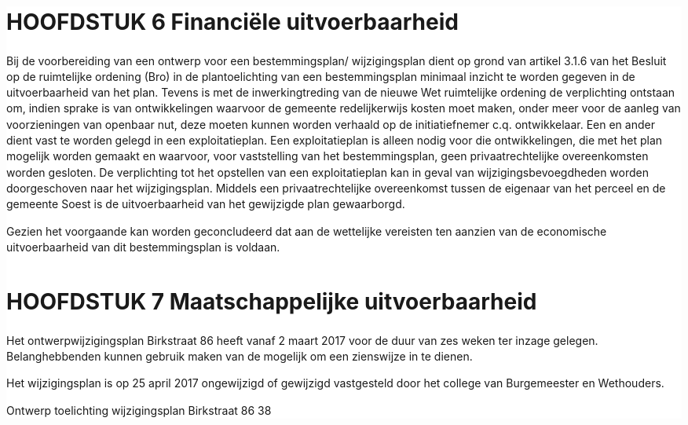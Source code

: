 # <span id="page-34-0"></span>**HOOFDSTUK 6 Financiële uitvoerbaarheid**

Bij de voorbereiding van een ontwerp voor een bestemmingsplan/ wijzigingsplan dient op grond van artikel 3.1.6 van het Besluit op de ruimtelijke ordening (Bro) in de plantoelichting van een bestemmingsplan minimaal inzicht te worden gegeven in de uitvoerbaarheid van het plan. Tevens is met de inwerkingtreding van de nieuwe Wet ruimtelijke ordening de verplichting ontstaan om, indien sprake is van ontwikkelingen waarvoor de gemeente redelijkerwijs kosten moet maken, onder meer voor de aanleg van voorzieningen van openbaar nut, deze moeten kunnen worden verhaald op de initiatiefnemer c.q. ontwikkelaar. Een en ander dient vast te worden gelegd in een exploitatieplan. Een exploitatieplan is alleen nodig voor die ontwikkelingen, die met het plan mogelijk worden gemaakt en waarvoor, voor vaststelling van het bestemmingsplan, geen privaatrechtelijke overeenkomsten worden gesloten. De verplichting tot het opstellen van een exploitatieplan kan in geval van wijzigingsbevoegdheden worden doorgeschoven naar het wijzigingsplan. Middels een privaatrechtelijke overeenkomst tussen de eigenaar van het perceel en de gemeente Soest is de uitvoerbaarheid van het gewijzigde plan gewaarborgd.

Gezien het voorgaande kan worden geconcludeerd dat aan de wettelijke vereisten ten aanzien van de economische uitvoerbaarheid van dit bestemmingsplan is voldaan.

# <span id="page-36-0"></span>**HOOFDSTUK 7 Maatschappelijke uitvoerbaarheid**

Het ontwerpwijzigingsplan Birkstraat 86 heeft vanaf 2 maart 2017 voor de duur van zes weken ter inzage gelegen. Belanghebbenden kunnen gebruik maken van de mogelijk om een zienswijze in te dienen.

Het wijzigingsplan is op 25 april 2017 ongewijzigd of gewijzigd vastgesteld door het college van Burgemeester en Wethouders.

Ontwerp toelichting wijzigingsplan Birkstraat 86 38